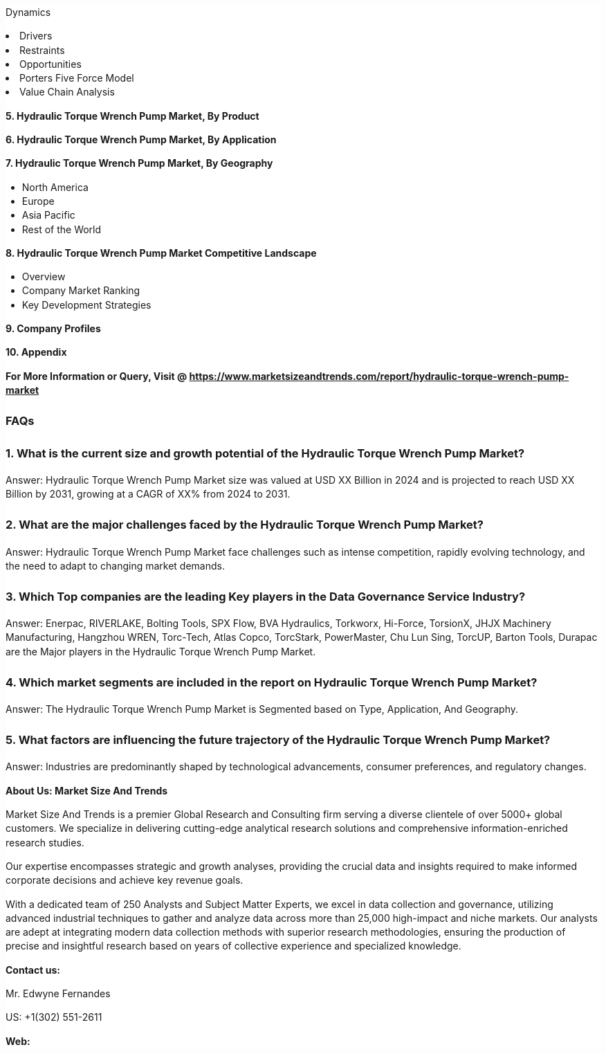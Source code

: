 Dynamics</span></li><li><span class="">Drivers</span></li><li><span class="">Restraints</span></li><li><span class="">Opportunities</span></li><li><span class="">Porters Five Force Model</span></li><li><span class="">Value Chain Analysis</span></li></ul></div><div class="" data-test-id=""><p><strong><span class="">5. Hydraulic Torque Wrench Pump Market, By Product</span></strong></p></div><div class="" data-test-id=""><p><strong><span class="">6. Hydraulic Torque Wrench Pump Market, By Application</span></strong></p></div><div class="" data-test-id=""><p><strong><span class="">7. Hydraulic Torque Wrench Pump Market, By Geography</span></strong></p></div><div class="" data-test-id=""><ul><li><span class="">North America</span></li><li><span class="">Europe</span></li><li><span class="">Asia Pacific</span></li><li><span class="">Rest of the World</span></li></ul></div><div class="" data-test-id=""><p><strong><span class="">8. Hydraulic Torque Wrench Pump Market Competitive Landscape</span></strong></p></div><div class="" data-test-id=""><ul><li><span class="">Overview</span></li><li><span class="">Company Market Ranking</span></li><li><span class="">Key Development Strategies</span></li></ul></div><div class="" data-test-id=""><p><strong><span class="">9. Company Profiles</span></strong></p></div><div class="" data-test-id=""><p><strong><span class="">10. Appendix</span></strong></p></div><div class="" data-test-id=""><p><strong><span class="">For More Information or Query, Visit @ <a href="https://www.marketsizeandtrends.com/report/hydraulic-torque-wrench-pump-market" target="_blank">https://www.marketsizeandtrends.com/report/hydraulic-torque-wrench-pump-market</a></span></strong></p></div><div class="" data-test-id=""><div class="article-main__content" data-test-id="publishing-text-block"><h3><strong><span class="">FAQs</span></strong></h3></div><div class="article-main__content" data-test-id="publishing-text-block"><h3><span class="">1. What is the current size and growth potential of the Hydraulic Torque Wrench Pump Market?</span></h3></div><div class="article-main__content" data-test-id="publishing-text-block"><p><span class="font-[700]">Answer</span><span class="">: Hydraulic Torque Wrench Pump Market size was valued at USD XX Billion in 2024 and is projected to reach USD XX Billion by 2031, growing at a CAGR of XX% from 2024 to 2031.</span></p></div><div class="article-main__content" data-test-id="publishing-text-block"><h3><span class="">2. What are the major challenges faced by the Hydraulic Torque Wrench Pump Market?</span></h3></div><div class="article-main__content" data-test-id="publishing-text-block"><p><span class="font-[700]">Answer</span><span class="">: Hydraulic Torque Wrench Pump Market face challenges such as intense competition, rapidly evolving technology, and the need to adapt to changing market demands.</span></p></div><div class="article-main__content" data-test-id="publishing-text-block"><h3><span class="">3. Which Top companies are the leading Key players in the Data Governance Service Industry?</span></h3></div><div class="article-main__content" data-test-id="publishing-text-block"><p><span class="font-[700]">Answer</span><span class="">: Enerpac, RIVERLAKE, Bolting Tools, SPX Flow, BVA Hydraulics, Torkworx, Hi-Force, TorsionX, JHJX Machinery Manufacturing, Hangzhou WREN, Torc-Tech, Atlas Copco, TorcStark, PowerMaster, Chu Lun Sing, TorcUP, Barton Tools, Durapac are the Major players in the Hydraulic Torque Wrench Pump Market.</span></p></div><div class="article-main__content" data-test-id="publishing-text-block"><h3><span class="">4. Which market segments are included in the report on Hydraulic Torque Wrench Pump Market?</span></h3></div><div class="article-main__content" data-test-id="publishing-text-block"><p><span class="font-[700]">Answer</span><span class="">: The Hydraulic Torque Wrench Pump Market is Segmented based on Type, Application, And Geography.</span></p></div><div class="article-main__content" data-test-id="publishing-text-block"><h3><span class="">5. What factors are influencing the future trajectory of the Hydraulic Torque Wrench Pump Market?</span></h3></div><div class="article-main__content" data-test-id="publishing-text-block"><p><span class="font-[700]">Answer:</span><span class="">&nbsp;Industries are predominantly shaped by technological advancements, consumer preferences, and regulatory changes.</span></p></div><p><strong><span class="">About Us: Market Size And Trends</span></strong></p></div><div class="" data-test-id=""><p><span class="">Market Size And Trends is a premier Global Research and Consulting firm serving a diverse clientele of over 5000+ global customers. We specialize in delivering cutting-edge analytical research solutions and comprehensive information-enriched research studies.</span></p></div><div class="" data-test-id=""><p><span class="">Our expertise encompasses strategic and growth analyses, providing the crucial data and insights required to make informed corporate decisions and achieve key revenue goals.</span></p></div><div class="" data-test-id=""><p><span class="">With a dedicated team of 250 Analysts and Subject Matter Experts, we excel in data collection and governance, utilizing advanced industrial techniques to gather and analyze data across more than 25,000 high-impact and niche markets. Our analysts are adept at integrating modern data collection methods with superior research methodologies, ensuring the production of precise and insightful research based on years of collective experience and specialized knowledge.</span></p></div><div class="" data-test-id=""><p><strong><span class="">Contact us:</span></strong></p></div><div class="" data-test-id=""><p><span class="">Mr. Edwyne Fernandes</span></p></div><div class="" data-test-id=""><p><span class="">US: +1(302) 551-2611<br /></span></p><p><span class=""><strong>Web:</strong>